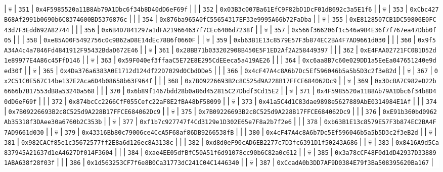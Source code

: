 | 💀 | `351` | `0x4F5985520a11B8Ab79A1Dbc6f34b8D40dD6eF69f` |
|  | `352` | `0x03B3c007Ba61EfC9F82bD1DcF01dB692c3a5E1f6` |
| 💀 | `353` | `0xCbc427B68Af2991b0690b6C8374600BD5376876c` |
|  | `354` | `0x876ba965A0fC55654317EF33e9995A66b72FaDba` |
| 💀 | `355` | `0xE8128507CB1DC59806E0FC43d7F3Edd692A82744` |
|  | `356` | `0x6B4D7841297a1dFA219664637f7CEc6406d7238f` |
| 💀 | `357` | `0x566f366206f1c546a9B4E36f7f767ea47Dbb0f05` |
|  | `358` | `0xe85A00F5492756c0c9B62aD8E14dEc78B6f0660F` |
| 💀 | `359` | `0xb63B1E13c8579E57F3b874EC2BA4F7AD9661d030` |
|  | `360` | `0x9f5A34A4c4a7846Fd4841912F95432BdaD672E46` |
| 💀 | `361` | `0x28BB71b033202908B450E5F1ED2Af2A258449397` |
|  | `362` | `0xE4FAA02721FC0B1D52d1e89977E4A86c45FfD146` |
| 💀 | `363` | `0x59F040ef3ffaaC5E72E8E295CdEEeca5a419AE26` |
|  | `364` | `0xc6aa8B7c60e029DD1a5EeEa047651240e9ded30f` |
| 💀 | `365` | `0x4Da376a6383A0E1712d124df22D7029d0CbdDDe5` |
|  | `366` | `0x4cF47A4c8A6b7Dc5Ef596046b5a5b5D3c2f3eB2d` |
| 💀 | `367` | `0x2C51C0E567C14be137E2Aca6D4b08658b63F964f` |
|  | `368` | `0x7B09226693B2c8C525d9A228B17FFCE684062Dc9` |
| 💀 | `369` | `0x3DcBA7C982eD22b6666b7B17553dB8a53240a568` |
|  | `370` | `0x6b89f1467bdd28b0a86d452815C27Dbdf3Cd15E2` |
| 💀 | `371` | `0x4F5985520a11B8Ab79A1Dbc6f34b8D40dD6eF69f` |
|  | `372` | `0x874bcCc2266CfF055Cefc22aF8E2fBA48bF58099` |
| 💀 | `373` | `0x41a5C4d1C83dae9898e5627889AbE0314984E1Af` |
|  | `374` | `0x7B09226693B2c8C525d9A228B17FFCE684062Dc9` |
| 💀 | `375` | `0x7B09226693B2c8C525d9A228B17FFCE684062Dc9` |
|  | `376` | `0xE91b360bd0962Ab35318f3DAee30a6760b2C353b` |
| 💀 | `377` | `0xf1b7c927747f4Cd3129e1D302E65e7F8a2b7f2e6` |
|  | `378` | `0xb63B1E13c8579E57F3b874EC2BA4F7AD9661d030` |
| 💀 | `379` | `0x43316Bb80c79006ce4CcA5F68af86DB9266538fB` |
|  | `380` | `0x4cF47A4c8A6b7Dc5Ef596046b5a5b5D3c2f3eB2d` |
| 💀 | `381` | `0x982CACf85e1c35672577ff2E8a6d126ec8A3138c` |
|  | `382` | `0xd8d0eF90cAD6EB2277c7D3fc6391D1f50243A686` |
| 💀 | `383` | `0x8416A9d5Ca837945A21637d1eA4627Df014F3604` |
|  | `384` | `0xae4EE05dfBfC50A51f6d91078cc90b6C82a0c612` |
| 💀 | `385` | `0x3a78cCF48F0d1dD42937D338891ABA638f28f03f` |
|  | `386` | `0x1d563253CF7f6e8B0Ca31773dC241C04C1446340` |
| 💀 | `387` | `0xCcadA0b3DD7AF9D0384E79f3Ba508395620Ba167` |